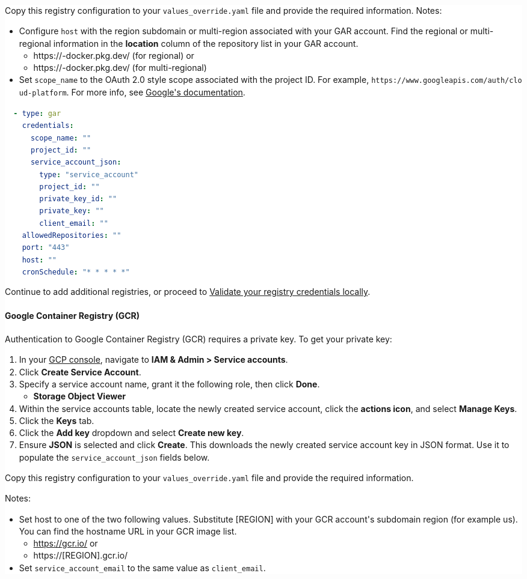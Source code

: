 Copy this registry configuration to your `values_override.yaml` file and provide the required information.
Notes:
* Configure `host` with the region subdomain or multi-region associated with your GAR account. Find the regional or multi-regional information in the **location** column of the repository list in your GAR account.
    * https://<region>-docker.pkg.dev/ (for regional) or 
    * https://<multi-region>-docker.pkg.dev/ (for multi-regional)
* Set `scope_name` to the OAuth 2.0 style scope associated with the project ID. For example, `https://www.googleapis.com/auth/cloud-platform`. For more info, see [Google's documentation](https://cloud.google.com/compute/docs/access/service-accounts#accesscopesiam).

```yaml
  - type: gar
    credentials:
      scope_name: ""
      project_id: ""
      service_account_json:
        type: "service_account"
        project_id: ""
        private_key_id: ""
        private_key: ""
        client_email: ""
    allowedRepositories: ""
    port: "443"
    host: ""
    cronSchedule: "* * * * *"
```
Continue to add additional registries, or proceed to [Validate your registry credentials locally](#validate-the-credentials-locally).

#### Google Container Registry (GCR)

Authentication to Google Container Registry (GCR) requires a private key. To get your private key:

1. In your [GCP console](https://console.cloud.google.com/getting-started?pli=1), navigate to **IAM & Admin > Service accounts**.
1. Click **Create Service Account**.
1. Specify a service account name, grant it the following role, then click **Done**.
    * **Storage Object Viewer**
1. Within the service accounts table, locate the newly created service account, click the **actions icon**, and select **Manage Keys**.
1. Click the **Keys** tab.
1. Click the **Add key** dropdown and select **Create new key**.
1. Ensure **JSON** is selected and click **Create**. This downloads the newly created service account key in JSON format. Use it to populate the `service_account_json` fields below.

Copy this registry configuration to your `values_override.yaml` file and provide the required information.

Notes:
* Set host to one of the two following values. Substitute [REGION] with your GCR account's subdomain region (for example us). You can find the hostname URL in your GCR image list.
    * https://gcr.io/ or 
    * https://[REGION].gcr.io/
* Set `service_account_email` to the same value as `client_email`.
